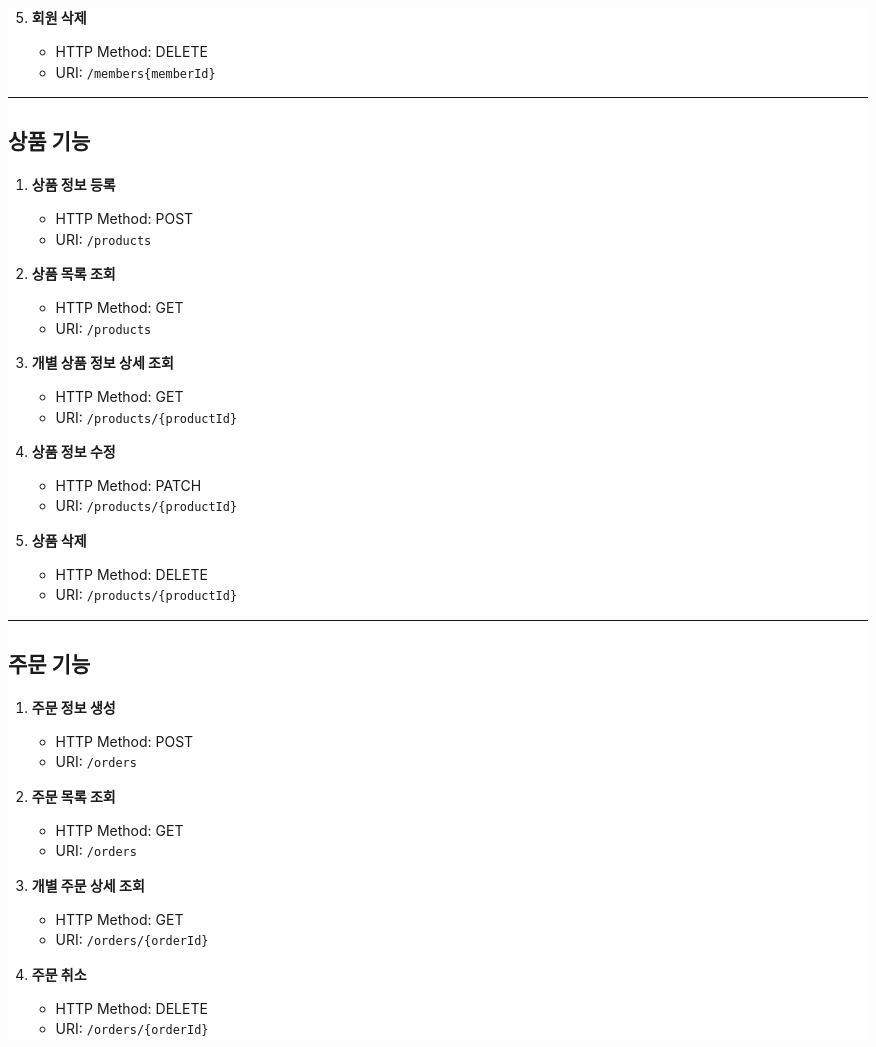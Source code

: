5. **회원 삭제**

   * HTTP Method: DELETE
   * URI: `/members{memberId}`

---

## 상품 기능

1. **상품 정보 등록**

   * HTTP Method: POST
   * URI: `/products`

2. **상품 목록 조회**

   * HTTP Method: GET
   * URI: `/products`

3. **개별 상품 정보 상세 조회**

   * HTTP Method: GET
   * URI: `/products/{productId}`

4. **상품 정보 수정**

   * HTTP Method: PATCH
   * URI: `/products/{productId}`

5. **상품 삭제**

   * HTTP Method: DELETE
   * URI: `/products/{productId}`

---

## 주문 기능

1. **주문 정보 생성**

   * HTTP Method: POST
   * URI: `/orders`

2. **주문 목록 조회**

   * HTTP Method: GET
   * URI: `/orders`

3. **개별 주문 상세 조회**

   * HTTP Method: GET
   * URI: `/orders/{orderId}`

4. **주문 취소**

   * HTTP Method: DELETE
   * URI: `/orders/{orderId}`
